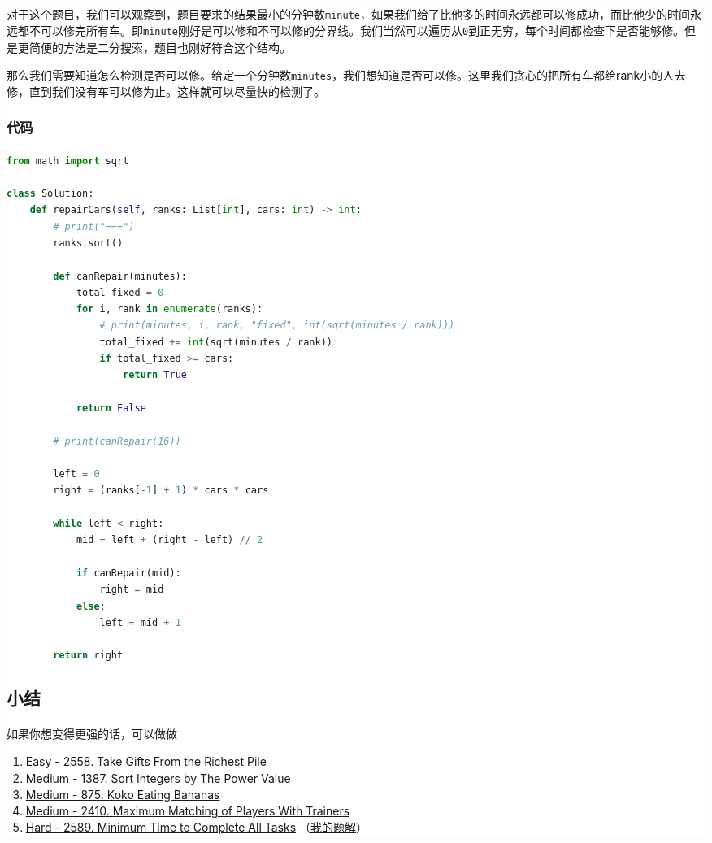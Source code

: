 对于这个题目，我们可以观察到，题目要求的结果最小的分钟数`minute`，如果我们给了比他多的时间永远都可以修成功，而比他少的时间永远都不可以修完所有车。即`minute`刚好是可以修和不可以修的分界线。我们当然可以遍历从`0`到正无穷，每个时间都检查下是否能够修。但是更简便的方法是二分搜索，题目也刚好符合这个结构。

那么我们需要知道怎么检测是否可以修。给定一个分钟数`minutes`，我们想知道是否可以修。这里我们贪心的把所有车都给rank小的人去修，直到我们没有车可以修为止。这样就可以尽量快的检测了。

### 代码


```python
from math import sqrt

class Solution:
    def repairCars(self, ranks: List[int], cars: int) -> int:
        # print("===")
        ranks.sort()
        
        def canRepair(minutes):
            total_fixed = 0
            for i, rank in enumerate(ranks):
                # print(minutes, i, rank, "fixed", int(sqrt(minutes / rank)))
                total_fixed += int(sqrt(minutes / rank))
                if total_fixed >= cars:
                    return True
            
            return False
        
        # print(canRepair(16))
        
        left = 0
        right = (ranks[-1] + 1) * cars * cars
        
        while left < right:
            mid = left + (right - left) // 2
            
            if canRepair(mid):
                right = mid
            else:
                left = mid + 1
        
        return right
```

## 小结

如果你想变得更强的话，可以做做

1. [Easy - 2558. Take Gifts From the Richest Pile](https://leetcode.com/problems/take-gifts-from-the-richest-pile/description/)
1. [Medium - 1387. Sort Integers by The Power Value](https://leetcode.com/problems/sort-integers-by-the-power-value/submissions/)
1. [Medium - 875. Koko Eating Bananas](https://leetcode.com/problems/koko-eating-bananas/)
1. [Medium - 2410. Maximum Matching of Players With Trainers](https://leetcode.com/problems/maximum-matching-of-players-with-trainers/)
1. [Hard - 2589. Minimum Time to Complete All Tasks](https://leetcode.com/problems/minimum-time-to-complete-all-tasks/) （[我的题解]({filename}/leetcode/2589-minimum-time-to-complete-all-tasks.md)）


